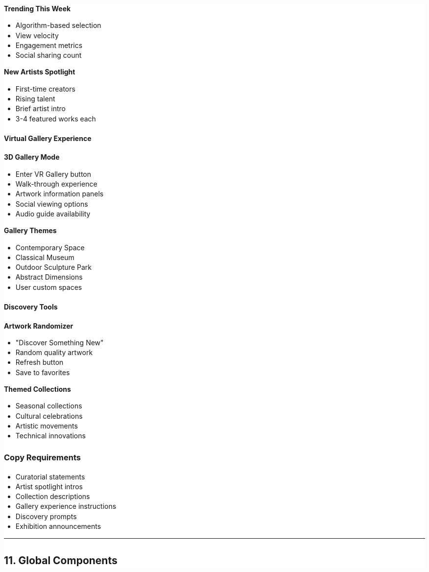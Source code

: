 **Trending This Week**
- Algorithm-based selection
- View velocity
- Engagement metrics
- Social sharing count

**New Artists Spotlight**
- First-time creators
- Rising talent
- Brief artist intro
- 3-4 featured works each

#### Virtual Gallery Experience
**3D Gallery Mode**
- Enter VR Gallery button
- Walk-through experience
- Artwork information panels
- Social viewing options
- Audio guide availability

**Gallery Themes**
- Contemporary Space
- Classical Museum
- Outdoor Sculpture Park
- Abstract Dimensions
- User custom spaces

#### Discovery Tools
**Artwork Randomizer**
- "Discover Something New"
- Random quality artwork
- Refresh button
- Save to favorites

**Themed Collections**
- Seasonal collections
- Cultural celebrations
- Artistic movements
- Technical innovations

### Copy Requirements
- Curatorial statements
- Artist spotlight intros
- Collection descriptions
- Gallery experience instructions
- Discovery prompts
- Exhibition announcements

---

## 11. **Global Components**
